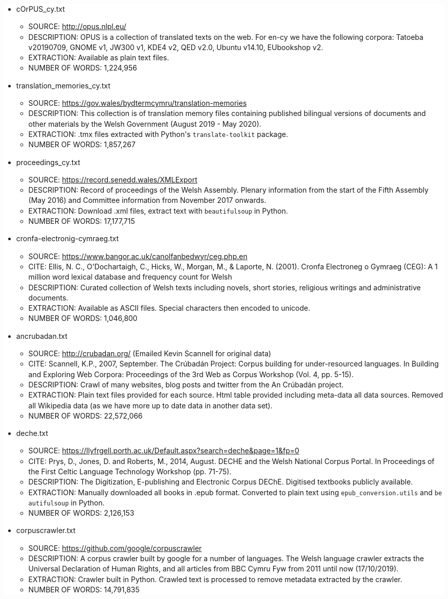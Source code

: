 + cOrPUS_cy.txt
  + SOURCE: http://opus.nlpl.eu/
  + DESCRIPTION: OPUS is a collection of translated texts on the web. For en-cy we have the following corpora: Tatoeba v20190709, GNOME v1, JW300 v1, KDE4 v2, QED v2.0, Ubuntu v14.10, EUbookshop v2.
  + EXTRACTION: Available as plain text files.
  + NUMBER OF WORDS: 1,224,956

+ translation_memories_cy.txt
  + SOURCE: https://gov.wales/bydtermcymru/translation-memories
  + DESCRIPTION: This collection is of translation memory files containing published bilingual versions of documents and other materials by the Welsh Government (August 2019 - May 2020).
  + EXTRACTION: .tmx files extracted with Python's `translate-toolkit` package.
  + NUMBER OF WORDS: 1,857,267

+ proceedings_cy.txt
  + SOURCE: https://record.senedd.wales/XMLExport
  + DESCRIPTION: Record of proceedings of the Welsh Assembly. Plenary information from the start of the Fifth Assembly (May 2016) and Committee information from November 2017 onwards.
  + EXTRACTION: Download .xml files, extract text with `beautifulsoup` in Python.
  + NUMBER OF WORDS: 17,177,715

+ cronfa-electronig-cymraeg.txt
  + SOURCE: https://www.bangor.ac.uk/canolfanbedwyr/ceg.php.en
  + CITE: Ellis, N. C., O'Dochartaigh, C., Hicks, W., Morgan, M., & Laporte, N.  (2001). Cronfa Electroneg o Gymraeg (CEG): A 1 million word lexical database and frequency count for Welsh
  + DESCRIPTION: Curated collection of Welsh texts including novels, short stories, religious writings and administrative documents.
  + EXTRACTION: Available as ASCII files. Special characters then encoded to unicode.
  + NUMBER OF WORDS: 1,046,800

+ ancrubadan.txt
  + SOURCE: http://crubadan.org/ (Emailed Kevin Scannell for original data)
  + CITE: Scannell, K.P., 2007, September. The Crúbadán Project: Corpus building for under-resourced languages. In Building and Exploring Web Corpora: Proceedings of the 3rd Web as Corpus Workshop (Vol. 4, pp. 5-15).
  + DESCRIPTION: Crawl of many websites, blog posts and twitter from the An Crúbadán project.
  + EXTRACTION: Plain text files provided for each source. Html table provided including meta-data all data sources. Removed all Wikipedia data (as we have more up to date data in another data set).
  + NUMBER OF WORDS: 22,572,066

+ deche.txt
  + SOURCE: https://llyfrgell.porth.ac.uk/Default.aspx?search=deche&page=1&fp=0
  + CITE: Prys, D., Jones, D. and Roberts, M., 2014, August. DECHE and the Welsh National Corpus Portal. In Proceedings of the First Celtic Language Technology Workshop (pp. 71-75).
  + DESCRIPTION: The Digitization, E-publishing and Electronic Corpus DEChE. Digitised textbooks publicly available.
  + EXTRACTION: Manually downloaded all books in .epub format. Converted to plain text using `epub_conversion.utils` and `beautifulsoup` in Python.
  + NUMBER OF WORDS: 2,126,153

+ corpuscrawler.txt
  + SOURCE: https://github.com/google/corpuscrawler
  + DESCRIPTION: A corpus crawler built by google for a number of languages. The Welsh language crawler extracts the Universal Declaration of Human Rights, and all articles from BBC Cymru Fyw from 2011 until now (17/10/2019).
  + EXTRACTION: Crawler built in Python. Crawled text is processed to remove metadata extracted by the crawler.
  + NUMBER OF WORDS: 14,791,835
